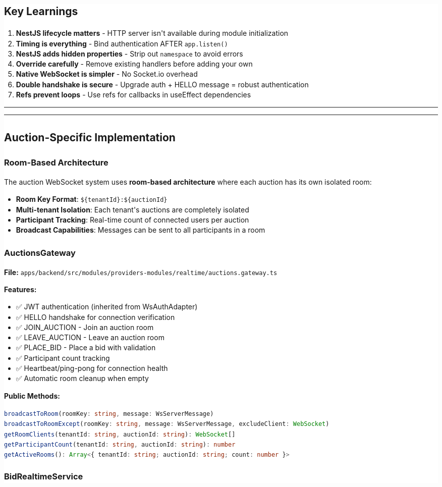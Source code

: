 
## Key Learnings

1. **NestJS lifecycle matters** - HTTP server isn't available during module initialization
2. **Timing is everything** - Bind authentication AFTER `app.listen()`
3. **NestJS adds hidden properties** - Strip out `namespace` to avoid errors
4. **Override carefully** - Remove existing handlers before adding your own
5. **Native WebSocket is simpler** - No Socket.io overhead
6. **Double handshake is secure** - Upgrade auth + HELLO message = robust authentication
7. **Refs prevent loops** - Use refs for callbacks in useEffect dependencies

---

---

## Auction-Specific Implementation

### Room-Based Architecture

The auction WebSocket system uses **room-based architecture** where each auction has its own isolated room:

- **Room Key Format**: `${tenantId}:${auctionId}`
- **Multi-tenant Isolation**: Each tenant's auctions are completely isolated
- **Participant Tracking**: Real-time count of connected users per auction
- **Broadcast Capabilities**: Messages can be sent to all participants in a room

### AuctionsGateway

**File:** `apps/backend/src/modules/providers-modules/realtime/auctions.gateway.ts`

**Features:**

- ✅ JWT authentication (inherited from WsAuthAdapter)
- ✅ HELLO handshake for connection verification
- ✅ JOIN_AUCTION - Join an auction room
- ✅ LEAVE_AUCTION - Leave an auction room
- ✅ PLACE_BID - Place a bid with validation
- ✅ Participant count tracking
- ✅ Heartbeat/ping-pong for connection health
- ✅ Automatic room cleanup when empty

**Public Methods:**

```typescript
broadcastToRoom(roomKey: string, message: WsServerMessage)
broadcastToRoomExcept(roomKey: string, message: WsServerMessage, excludeClient: WebSocket)
getRoomClients(tenantId: string, auctionId: string): WebSocket[]
getParticipantCount(tenantId: string, auctionId: string): number
getActiveRooms(): Array<{ tenantId: string; auctionId: string; count: number }>
```

### BidRealtimeService
